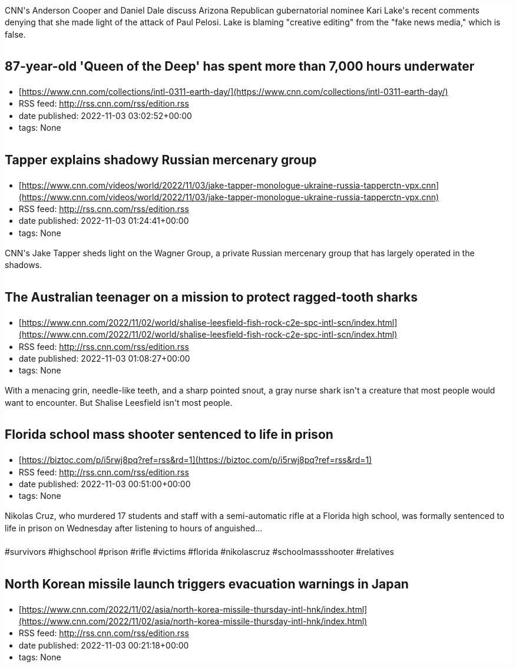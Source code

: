 CNN's Anderson Cooper and Daniel Dale discuss Arizona Republican gubernatorial nominee Kari Lake's recent comments denying that she made light of the attack of Paul Pelosi. Lake is blaming "creative editing" from the "fake news media," which is false.

## 87-year-old 'Queen of the Deep' has spent more than 7,000 hours underwater
 - [https://www.cnn.com/collections/intl-0311-earth-day/](https://www.cnn.com/collections/intl-0311-earth-day/)
 - RSS feed: http://rss.cnn.com/rss/edition.rss
 - date published: 2022-11-03 03:02:52+00:00
 - tags: None



## Tapper explains shadowy Russian mercenary group
 - [https://www.cnn.com/videos/world/2022/11/03/jake-tapper-monologue-ukraine-russia-tapperctn-vpx.cnn](https://www.cnn.com/videos/world/2022/11/03/jake-tapper-monologue-ukraine-russia-tapperctn-vpx.cnn)
 - RSS feed: http://rss.cnn.com/rss/edition.rss
 - date published: 2022-11-03 01:24:41+00:00
 - tags: None

CNN's Jake Tapper sheds light on the Wagner Group, a private Russian mercenary group that has largely operated in the shadows.

## The Australian teenager on a mission to protect ragged-tooth sharks
 - [https://www.cnn.com/2022/11/02/world/shalise-leesfield-fish-rock-c2e-spc-intl-scn/index.html](https://www.cnn.com/2022/11/02/world/shalise-leesfield-fish-rock-c2e-spc-intl-scn/index.html)
 - RSS feed: http://rss.cnn.com/rss/edition.rss
 - date published: 2022-11-03 01:08:27+00:00
 - tags: None

With a menacing grin, needle-like teeth, and a sharp pointed snout, a gray nurse shark isn't a creature that most people would want to encounter. But Shalise Leesfield isn't most people.

## Florida school mass shooter sentenced to life in prison
 - [https://biztoc.com/p/i5rwj8pq?ref=rss&rd=1](https://biztoc.com/p/i5rwj8pq?ref=rss&rd=1)
 - RSS feed: http://rss.cnn.com/rss/edition.rss
 - date published: 2022-11-03 00:51:00+00:00
 - tags: None

Nikolas Cruz, who murdered 17 students and staff with a semi-automatic rifle at a Florida high school, was formally sentenced to life in prison on Wednesday after listening to hours of anguished... <br /><br /> #survivors #highschool #prison #rifle #victims #florida #nikolascruz #schoolmassshooter #relatives

## North Korean missile launch triggers evacuation warnings in Japan
 - [https://www.cnn.com/2022/11/02/asia/north-korea-missile-thursday-intl-hnk/index.html](https://www.cnn.com/2022/11/02/asia/north-korea-missile-thursday-intl-hnk/index.html)
 - RSS feed: http://rss.cnn.com/rss/edition.rss
 - date published: 2022-11-03 00:21:18+00:00
 - tags: None
